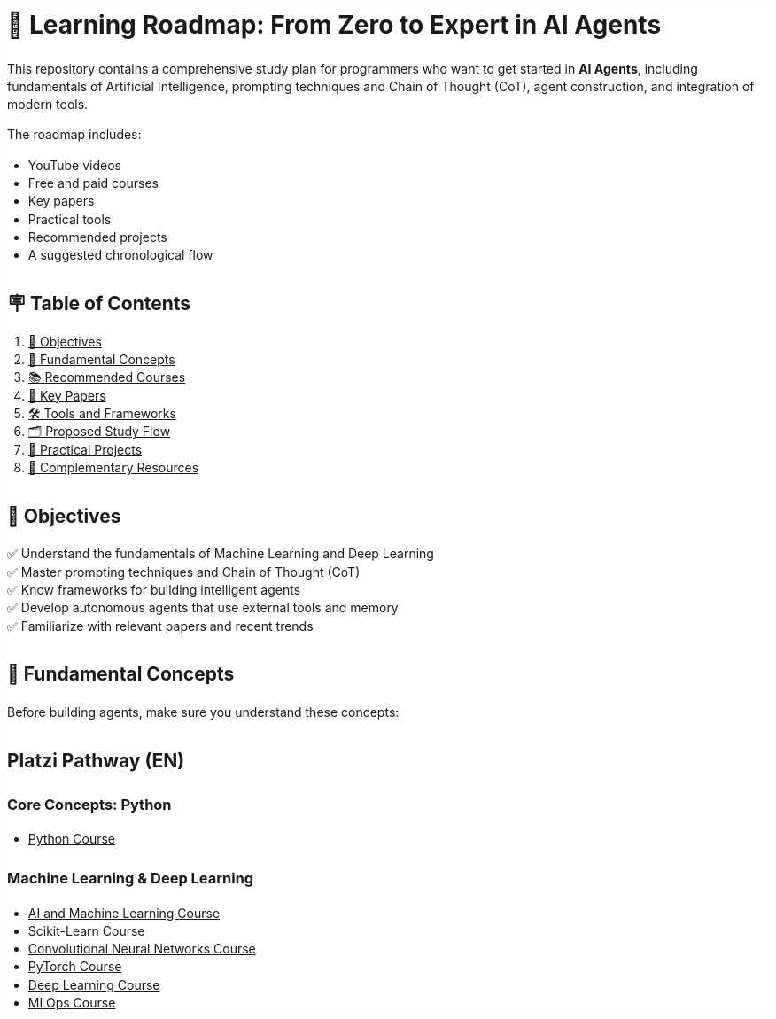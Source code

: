 # 🧠 Learning Roadmap: From Zero to Expert in AI Agents

This repository contains a comprehensive study plan for programmers who want to get started in **AI Agents**, including fundamentals of Artificial Intelligence, prompting techniques and Chain of Thought (CoT), agent construction, and integration of modern tools.

The roadmap includes:
- YouTube videos
- Free and paid courses
- Key papers
- Practical tools
- Recommended projects
- A suggested chronological flow

## 🪧 Table of Contents

1. [🎯 Objectives](#-objectives)
2. [🧩 Fundamental Concepts](#-fundamental-concepts)
3. [📚 Recommended Courses](#-recommended-courses)
4. [📝 Key Papers](#-key-papers)
5. [🛠️ Tools and Frameworks](#-tools-and-frameworks)
6. [🗂️ Proposed Study Flow](#-proposed-study-flow)
7. [🚀 Practical Projects](#-practical-projects)
8. [📌 Complementary Resources](#-complementary-resources)

## 🎯 Objectives

✅ Understand the fundamentals of Machine Learning and Deep Learning  
✅ Master prompting techniques and Chain of Thought (CoT)  
✅ Know frameworks for building intelligent agents  
✅ Develop autonomous agents that use external tools and memory  
✅ Familiarize with relevant papers and recent trends

## 🧩 Fundamental Concepts

Before building agents, make sure you understand these concepts:


## Platzi Pathway (EN)

### Core Concepts: Python
- [Python Course](https://platzi.com/cursos/python/)

### Machine Learning & Deep Learning
- [AI and Machine Learning Course](https://platzi.com/cursos/ia-data-ml/)
- [Scikit-Learn Course](https://platzi.com/cursos/scikitlearn/)
- [Convolutional Neural Networks Course](https://platzi.com/cursos/redes-neuronales-convolucionales-2021/)
- [PyTorch Course](https://platzi.com/cursos/pytorch/)
- [Deep Learning Course](https://platzi.com/cursos/deeplearning/)
- [MLOps Course](https://platzi.com/cursos/mlops/)
